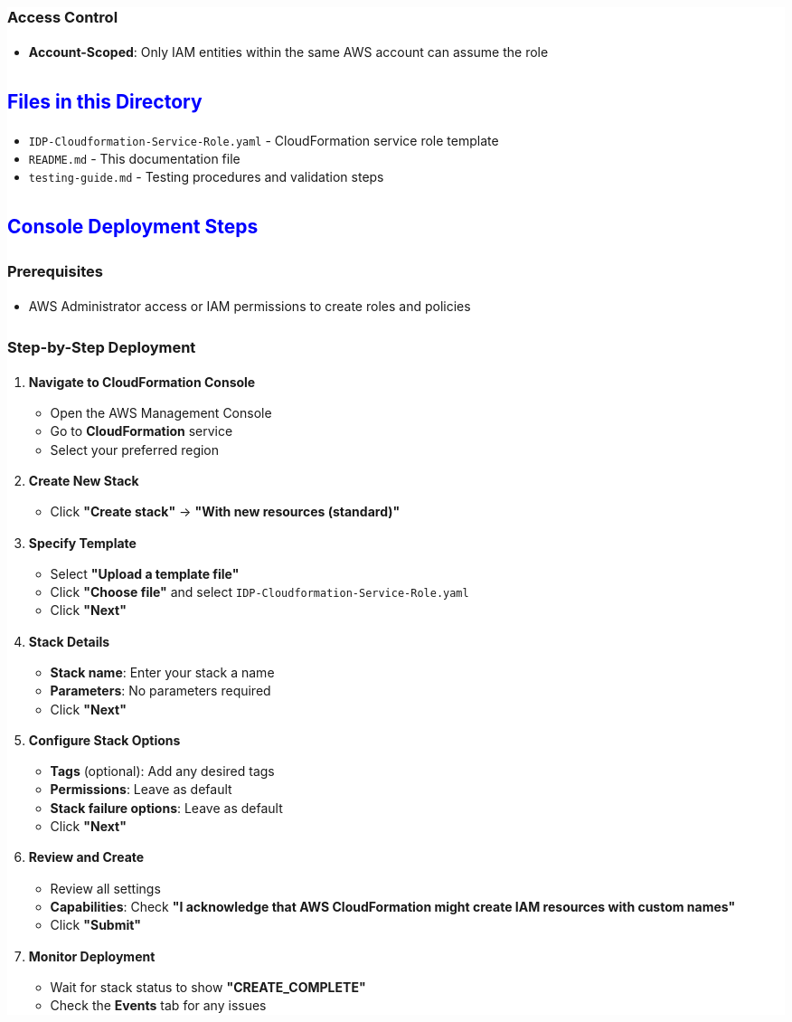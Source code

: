 ### Access Control
- **Account-Scoped**: Only IAM entities within the same AWS account can assume the role


## <span style="color: blue;">Files in this Directory</span>

- `IDP-Cloudformation-Service-Role.yaml` - CloudFormation service role template 
- `README.md` - This documentation file
- `testing-guide.md` - Testing procedures and validation steps

## <span style="color: blue;">Console Deployment Steps</span>

### Prerequisites
- AWS Administrator access or IAM permissions to create roles and policies

### Step-by-Step Deployment

1. **Navigate to CloudFormation Console**
   - Open the AWS Management Console
   - Go to **CloudFormation** service
   - Select your preferred region

2. **Create New Stack**
   - Click **"Create stack"** → **"With new resources (standard)"**

3. **Specify Template**
   - Select **"Upload a template file"**
   - Click **"Choose file"** and select `IDP-Cloudformation-Service-Role.yaml`
   - Click **"Next"**

4. **Stack Details**
   - **Stack name**: Enter your stack a name
   - **Parameters**: No parameters required
   - Click **"Next"**

5. **Configure Stack Options**
   - **Tags** (optional): Add any desired tags
   - **Permissions**: Leave as default
   - **Stack failure options**: Leave as default
   - Click **"Next"**

6. **Review and Create**
   - Review all settings
   - **Capabilities**: Check **"I acknowledge that AWS CloudFormation might create IAM resources with custom names"**
   - Click **"Submit"**

7. **Monitor Deployment**
   - Wait for stack status to show **"CREATE_COMPLETE"**
   - Check the **Events** tab for any issues
